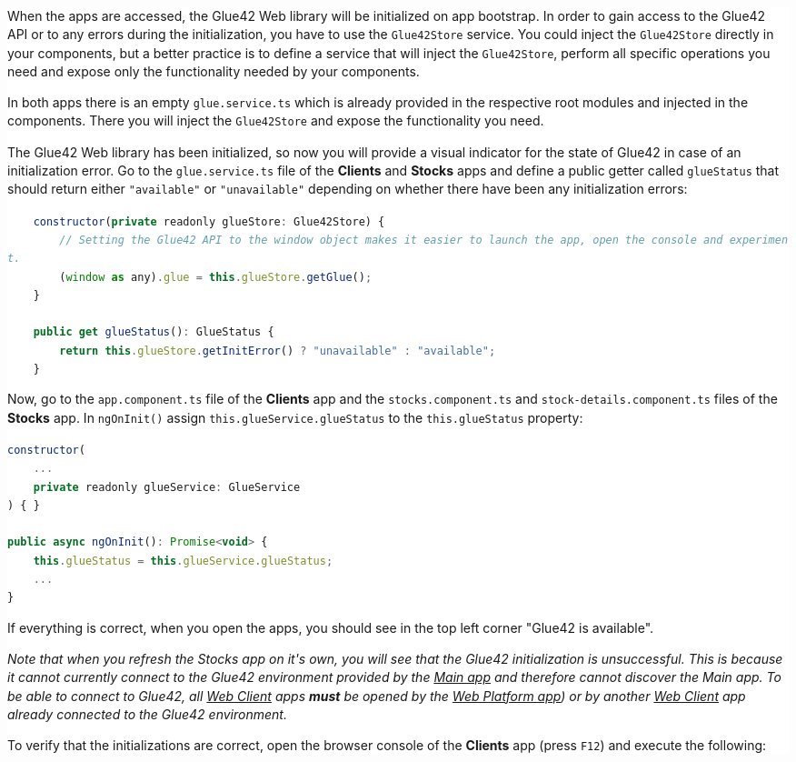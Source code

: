 When the apps are accessed, the Glue42 Web library will be initialized on app bootstrap. In order to gain access to the Glue42 API or to any errors during the initialization, you have to use the `Glue42Store` service. You could inject the `Glue42Store` directly in your components, but a better practice is to define a service that will inject the `Glue42Store`, perform all specific operations you need and expose only the functionality needed by your components.

In both apps there is an empty `glue.service.ts` which is already provided in the respective root modules and injected in the components. There you will inject the `Glue42Store` and expose the functionality you need.

The Glue42 Web library has been initialized, so now you will provide a visual indicator for the state of Glue42 in case of an initialization error. Go to the `glue.service.ts` file of the **Clients** and **Stocks** apps and define a public getter called `glueStatus` that should return either `"available"` or `"unavailable"` depending on whether there have been any initialization errors:

```javascript
    constructor(private readonly glueStore: Glue42Store) {
        // Setting the Glue42 API to the window object makes it easier to launch the app, open the console and experiment.
        (window as any).glue = this.glueStore.getGlue();
    }

    public get glueStatus(): GlueStatus {
        return this.glueStore.getInitError() ? "unavailable" : "available";
    }
```

Now, go to the `app.component.ts` file of the **Clients** app and the `stocks.component.ts` and `stock-details.component.ts` files of the **Stocks** app. In `ngOnInit()` assign `this.glueService.glueStatus` to the `this.glueStatus` property:

```javascript
constructor(
    ...
    private readonly glueService: GlueService
) { }

public async ngOnInit(): Promise<void> {
    this.glueStatus = this.glueService.glueStatus;
    ...
}
```

If everything is correct, when you open the apps, you should see in the top left corner "Glue42 is available".

*Note that when you refresh the Stocks app on it's own, you will see that the Glue42 initialization is unsuccessful. This is because it cannot currently connect to the Glue42 environment provided by the [Main app](../../developers/core-concepts/web-platform/overview/index.html) and therefore cannot discover the Main app. To be able to connect to Glue42, all [Web Client](../../developers/core-concepts/web-client/overview/index.html) apps **must** be opened by the [Web Platform app](../../developers/core-concepts/web-platform/overview/index.html)) or by another [Web Client](../../developers/core-concepts/web-client/overview/index.html) app already connected to the Glue42 environment.*

To verify that the initializations are correct, open the browser console of the **Clients** app (press `F12`) and execute the following:
